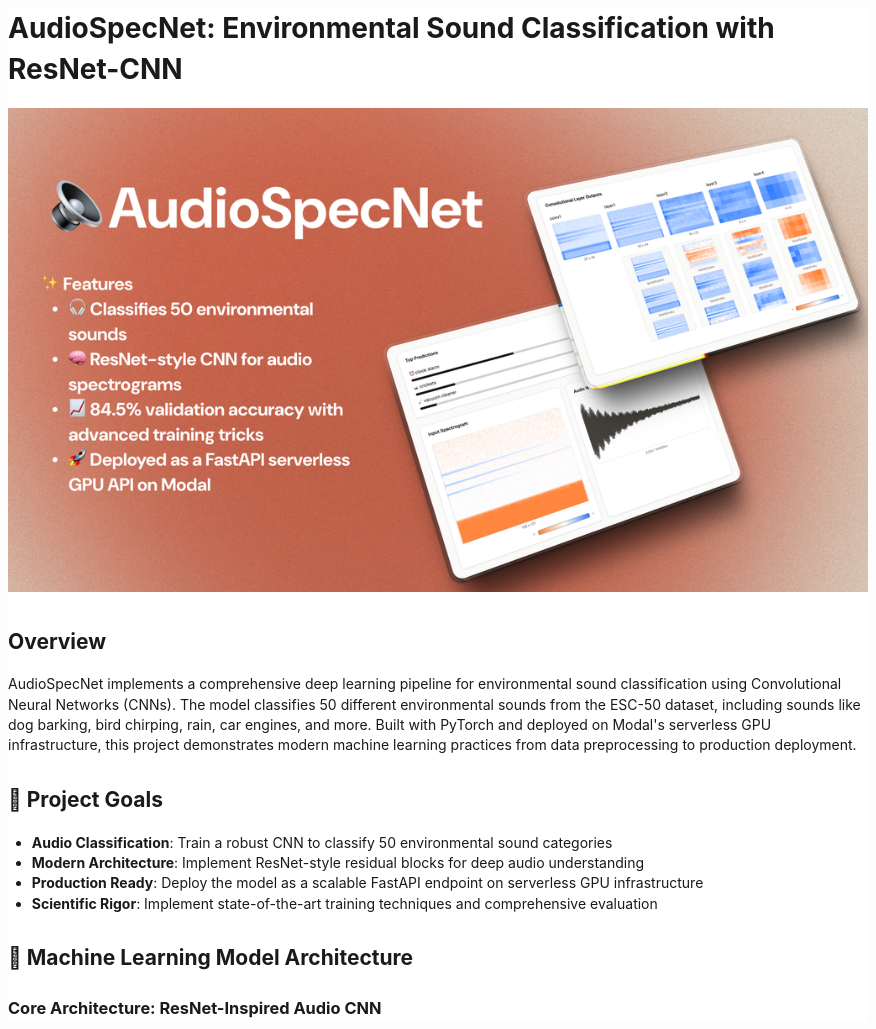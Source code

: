 # AudioSpecNet: Environmental Sound Classification with ResNet-CNN

![preview](./AudioSpecNet.png)

## Overview

AudioSpecNet implements a comprehensive deep learning pipeline for environmental sound classification using Convolutional Neural Networks (CNNs). The model classifies 50 different environmental sounds from the ESC-50 dataset, including sounds like dog barking, bird chirping, rain, car engines, and more. Built with PyTorch and deployed on Modal's serverless GPU infrastructure, this project demonstrates modern machine learning practices from data preprocessing to production deployment.

## 🎯 Project Goals

- **Audio Classification**: Train a robust CNN to classify 50 environmental sound categories
- **Modern Architecture**: Implement ResNet-style residual blocks for deep audio understanding
- **Production Ready**: Deploy the model as a scalable FastAPI endpoint on serverless GPU infrastructure
- **Scientific Rigor**: Implement state-of-the-art training techniques and comprehensive evaluation

## 🧠 Machine Learning Model Architecture

### Core Architecture: ResNet-Inspired Audio CNN
